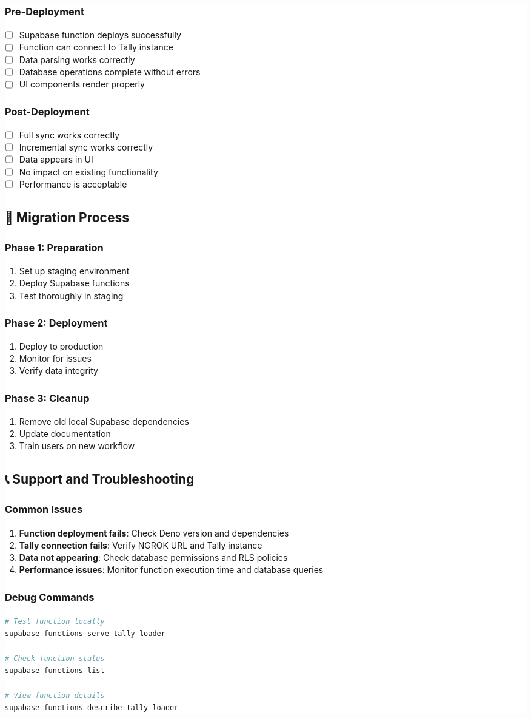 ### Pre-Deployment
- [ ] Supabase function deploys successfully
- [ ] Function can connect to Tally instance
- [ ] Data parsing works correctly
- [ ] Database operations complete without errors
- [ ] UI components render properly

### Post-Deployment
- [ ] Full sync works correctly
- [ ] Incremental sync works correctly
- [ ] Data appears in UI
- [ ] No impact on existing functionality
- [ ] Performance is acceptable

## 🔄 Migration Process

### Phase 1: Preparation
1. Set up staging environment
2. Deploy Supabase functions
3. Test thoroughly in staging

### Phase 2: Deployment
1. Deploy to production
2. Monitor for issues
3. Verify data integrity

### Phase 3: Cleanup
1. Remove old local Supabase dependencies
2. Update documentation
3. Train users on new workflow

## 📞 Support and Troubleshooting

### Common Issues
1. **Function deployment fails**: Check Deno version and dependencies
2. **Tally connection fails**: Verify NGROK URL and Tally instance
3. **Data not appearing**: Check database permissions and RLS policies
4. **Performance issues**: Monitor function execution time and database queries

### Debug Commands
```bash
# Test function locally
supabase functions serve tally-loader

# Check function status
supabase functions list

# View function details
supabase functions describe tally-loader
```
